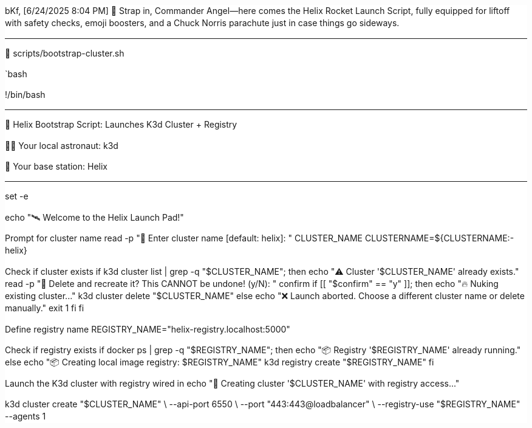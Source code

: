 bKf, [6/24/2025 8:04 PM]
🚀 Strap in, Commander Angel—here comes the Helix Rocket Launch Script, fully equipped for liftoff with safety checks, emoji boosters, and a Chuck Norris parachute just in case things go sideways.

---

📄 scripts/bootstrap-cluster.sh

`bash

!/bin/bash

------------------------------------------

🚀 Helix Bootstrap Script: Launches K3d Cluster + Registry

🧑‍🚀 Your local astronaut: k3d

🧬 Your base station: Helix

------------------------------------------

set -e

echo "🛰  Welcome to the Helix Launch Pad!"

Prompt for cluster name
read -p "🌠 Enter cluster name [default: helix]: " CLUSTER_NAME
CLUSTERNAME=${CLUSTERNAME:-helix}

Check if cluster exists
if k3d cluster list | grep -q "$CLUSTER_NAME"; then
  echo "⚠️  Cluster '$CLUSTER_NAME' already exists."
  read -p "🧨 Delete and recreate it? This CANNOT be undone! (y/N): " confirm
  if [[ "$confirm" == "y" ]]; then
    echo "🔥 Nuking existing cluster..."
    k3d cluster delete "$CLUSTER_NAME"
  else
    echo "❌ Launch aborted. Choose a different cluster name or delete manually."
    exit 1
  fi
fi

Define registry name
REGISTRY_NAME="helix-registry.localhost:5000"

Check if registry exists
if docker ps | grep -q "$REGISTRY_NAME"; then
  echo "📦 Registry '$REGISTRY_NAME' already running."
else
  echo "📦 Creating local image registry: $REGISTRY_NAME"
  k3d registry create "$REGISTRY_NAME"
fi

Launch the K3d cluster with registry wired in
echo "🚀 Creating cluster '$CLUSTER_NAME' with registry access..."

k3d cluster create "$CLUSTER_NAME" \
  --api-port 6550 \
  --port "443:443@loadbalancer" \
  --registry-use "$REGISTRY_NAME" \
  --agents 1
